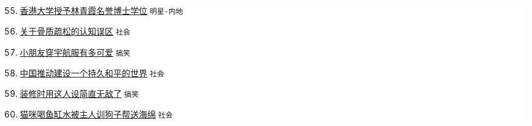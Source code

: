 55. [香港大学授予林青霞名誉博士学位](https://m.weibo.cn/search?containerid=100103type%3D1%26t%3D10%26q%3D%23%E9%A6%99%E6%B8%AF%E5%A4%A7%E5%AD%A6%E6%8E%88%E4%BA%88%E6%9E%97%E9%9D%92%E9%9C%9E%E5%90%8D%E8%AA%89%E5%8D%9A%E5%A3%AB%E5%AD%A6%E4%BD%8D%23&stream_entry_id=31&isnewpage=1&extparam=seat%3D1%26cate%3D0%26band_rank%3D41%26lcate%3D5001%26pos%3D40%26realpos%3D41%26flag%3D0%26filter_type%3Drealtimehot%26q%3D%2523%25E9%25A6%2599%25E6%25B8%25AF%25E5%25A4%25A7%25E5%25AD%25A6%25E6%258E%2588%25E4%25BA%2588%25E6%259E%2597%25E9%259D%2592%25E9%259C%259E%25E5%2590%258D%25E8%25AA%2589%25E5%258D%259A%25E5%25A3%25AB%25E5%25AD%25A6%25E4%25BD%258D%2523%26dgr%3D0%26c_type%3D31%26display_time%3D1666249941%26pre_seqid%3D1666249941927021964284&luicode=10000011&lfid=106003type%3D25%26t%3D3%26disable_hot%3D1%26filter_type%3Drealtimehot) `明星-内地` 

56. [关于骨质疏松的认知误区](https://m.weibo.cn/search?containerid=100103type%3D1%26t%3D10%26q%3D%23%E5%85%B3%E4%BA%8E%E9%AA%A8%E8%B4%A8%E7%96%8F%E6%9D%BE%E7%9A%84%E8%AE%A4%E7%9F%A5%E8%AF%AF%E5%8C%BA%23&stream_entry_id=31&isnewpage=1&extparam=seat%3D1%26cate%3D0%26band_rank%3D42%26lcate%3D5001%26pos%3D41%26realpos%3D42%26flag%3D1%26filter_type%3Drealtimehot%26q%3D%2523%25E5%2585%25B3%25E4%25BA%258E%25E9%25AA%25A8%25E8%25B4%25A8%25E7%2596%258F%25E6%259D%25BE%25E7%259A%2584%25E8%25AE%25A4%25E7%259F%25A5%25E8%25AF%25AF%25E5%258C%25BA%2523%26dgr%3D0%26c_type%3D31%26display_time%3D1666249941%26pre_seqid%3D1666249941927021964284&luicode=10000011&lfid=106003type%3D25%26t%3D3%26disable_hot%3D1%26filter_type%3Drealtimehot) `社会` 

57. [小朋友穿宇航服有多可爱](https://m.weibo.cn/search?containerid=100103type%3D1%26t%3D10%26q%3D%23%E5%B0%8F%E6%9C%8B%E5%8F%8B%E7%A9%BF%E5%AE%87%E8%88%AA%E6%9C%8D%E6%9C%89%E5%A4%9A%E5%8F%AF%E7%88%B1%23&stream_entry_id=31&isnewpage=1&extparam=seat%3D1%26cate%3D0%26band_rank%3D47%26lcate%3D5001%26pos%3D46%26realpos%3D47%26flag%3D0%26filter_type%3Drealtimehot%26q%3D%2523%25E5%25B0%258F%25E6%259C%258B%25E5%258F%258B%25E7%25A9%25BF%25E5%25AE%2587%25E8%2588%25AA%25E6%259C%258D%25E6%259C%2589%25E5%25A4%259A%25E5%258F%25AF%25E7%2588%25B1%2523%26dgr%3D0%26c_type%3D31%26display_time%3D1666249941%26pre_seqid%3D1666249941927021964284&luicode=10000011&lfid=106003type%3D25%26t%3D3%26disable_hot%3D1%26filter_type%3Drealtimehot) `搞笑` 

58. [中国推动建设一个持久和平的世界](https://m.weibo.cn/search?containerid=100103type%3D1%26t%3D10%26q%3D%23%E4%B8%AD%E5%9B%BD%E6%8E%A8%E5%8A%A8%E5%BB%BA%E8%AE%BE%E4%B8%80%E4%B8%AA%E6%8C%81%E4%B9%85%E5%92%8C%E5%B9%B3%E7%9A%84%E4%B8%96%E7%95%8C%23&stream_entry_id=31&isnewpage=1&extparam=seat%3D1%26cate%3D0%26band_rank%3D48%26lcate%3D5001%26pos%3D47%26realpos%3D48%26flag%3D0%26filter_type%3Drealtimehot%26q%3D%2523%25E4%25B8%25AD%25E5%259B%25BD%25E6%258E%25A8%25E5%258A%25A8%25E5%25BB%25BA%25E8%25AE%25BE%25E4%25B8%2580%25E4%25B8%25AA%25E6%258C%2581%25E4%25B9%2585%25E5%2592%258C%25E5%25B9%25B3%25E7%259A%2584%25E4%25B8%2596%25E7%2595%258C%2523%26dgr%3D0%26c_type%3D31%26display_time%3D1666249941%26pre_seqid%3D1666249941927021964284&luicode=10000011&lfid=106003type%3D25%26t%3D3%26disable_hot%3D1%26filter_type%3Drealtimehot) `社会` 

59. [装修时用这人设简直无敌了](https://m.weibo.cn/search?containerid=100103type%3D1%26t%3D10%26q%3D%23%E8%A3%85%E4%BF%AE%E6%97%B6%E7%94%A8%E8%BF%99%E4%BA%BA%E8%AE%BE%E7%AE%80%E7%9B%B4%E6%97%A0%E6%95%8C%E4%BA%86%23&stream_entry_id=31&isnewpage=1&extparam=seat%3D1%26cate%3D0%26band_rank%3D49%26lcate%3D5001%26pos%3D48%26realpos%3D49%26flag%3D0%26filter_type%3Drealtimehot%26q%3D%2523%25E8%25A3%2585%25E4%25BF%25AE%25E6%2597%25B6%25E7%2594%25A8%25E8%25BF%2599%25E4%25BA%25BA%25E8%25AE%25BE%25E7%25AE%2580%25E7%259B%25B4%25E6%2597%25A0%25E6%2595%258C%25E4%25BA%2586%2523%26dgr%3D0%26c_type%3D31%26display_time%3D1666249941%26pre_seqid%3D1666249941927021964284&luicode=10000011&lfid=106003type%3D25%26t%3D3%26disable_hot%3D1%26filter_type%3Drealtimehot) `搞笑` 

60. [猫咪喝鱼缸水被主人训狗子帮送海绵](https://m.weibo.cn/search?containerid=100103type%3D1%26t%3D10%26q%3D%23%E7%8C%AB%E5%92%AA%E5%96%9D%E9%B1%BC%E7%BC%B8%E6%B0%B4%E8%A2%AB%E4%B8%BB%E4%BA%BA%E8%AE%AD%E7%8B%97%E5%AD%90%E5%B8%AE%E9%80%81%E6%B5%B7%E7%BB%B5%23&stream_entry_id=31&isnewpage=1&extparam=seat%3D1%26cate%3D0%26band_rank%3D50%26lcate%3D5001%26pos%3D49%26realpos%3D50%26flag%3D0%26filter_type%3Drealtimehot%26q%3D%2523%25E7%258C%25AB%25E5%2592%25AA%25E5%2596%259D%25E9%25B1%25BC%25E7%25BC%25B8%25E6%25B0%25B4%25E8%25A2%25AB%25E4%25B8%25BB%25E4%25BA%25BA%25E8%25AE%25AD%25E7%258B%2597%25E5%25AD%2590%25E5%25B8%25AE%25E9%2580%2581%25E6%25B5%25B7%25E7%25BB%25B5%2523%26dgr%3D0%26c_type%3D31%26display_time%3D1666249941%26pre_seqid%3D1666249941927021964284&luicode=10000011&lfid=106003type%3D25%26t%3D3%26disable_hot%3D1%26filter_type%3Drealtimehot) `社会` 
